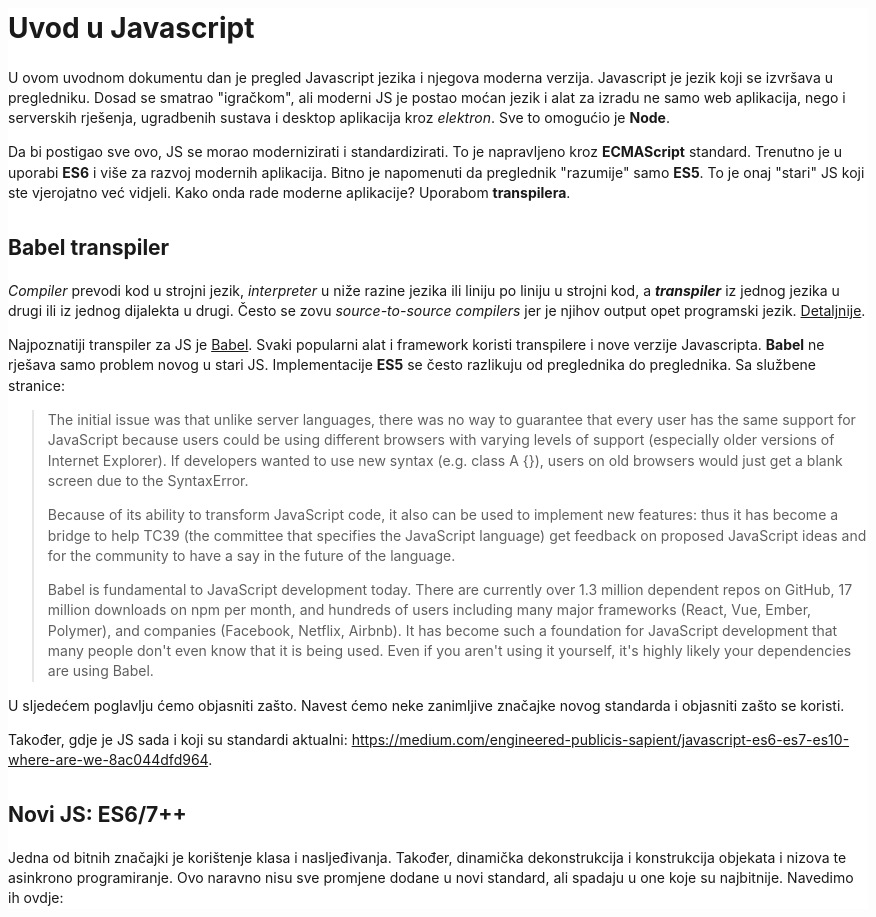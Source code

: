 # Uvod u Javascript

U ovom uvodnom dokumentu dan je pregled Javascript jezika i njegova moderna verzija.
Javascript je jezik koji se izvršava u pregledniku. Dosad se smatrao "igračkom", ali moderni JS je postao moćan jezik i alat
za izradu ne samo web aplikacija, nego i serverskih rješenja, ugradbenih sustava i desktop aplikacija kroz *elektron*. Sve to omogućio je **Node**.
 
Da bi postigao sve ovo, JS se morao modernizirati i standardizirati. To je
napravljeno kroz **ECMAScript** standard. Trenutno je u uporabi **ES6** i više za razvoj modernih aplikacija. Bitno je napomenuti da preglednik "razumije" samo **ES5**. To je onaj "stari" JS koji ste vjerojatno već vidjeli. Kako onda rade moderne aplikacije?
Uporabom **transpilera**.
 
## Babel transpiler
 
*Compiler* prevodi kod u strojni jezik, *interpreter* u niže razine jezika
ili liniju po liniju u strojni kod, a **_transpiler_** iz jednog jezika u drugi ili iz jednog dijalekta u drugi. Često se zovu *source-to-source* *compilers* jer je njihov output opet programski jezik. [Detaljnije](#https://scotch.io/tutorials/javascript-transpilers-what-they-are-why-we-need-them).
 
Najpoznatiji transpiler za JS je [Babel](#https://babeljs.io/). Svaki popularni alat i framework koristi transpilere i nove verzije Javascripta.
**Babel** ne rješava samo problem novog u stari JS. Implementacije **ES5**
se često razlikuju od preglednika do preglednika. Sa službene stranice:
> The initial issue was that unlike server languages, there was no way to guarantee that every user has the same support for JavaScript because users could be using different browsers with varying levels of support (especially older versions of Internet Explorer). If developers wanted to use new syntax (e.g. class A {}), users on old browsers would just get a blank screen due to the SyntaxError.
>
>Because of its ability to transform JavaScript code, it also can be used to implement new features: thus it has become a bridge to help TC39 (the committee that specifies the JavaScript language) get feedback on proposed JavaScript ideas and for the community to have a say in the future of the language.
>
>Babel is fundamental to JavaScript development today. There are currently over 1.3 million dependent repos on GitHub, 17 million downloads on npm per month, and hundreds of users including many major frameworks (React, Vue, Ember, Polymer), and companies (Facebook, Netflix, Airbnb). It has become such a foundation for JavaScript development that many people don't even know that it is being used. Even if you aren't using it yourself, it's highly likely your dependencies are using Babel.
 
U sljedećem poglavlju ćemo objasniti zašto. Navest ćemo neke zanimljive značajke novog standarda i objasniti zašto se koristi.
 
Također, gdje je JS sada i koji su standardi aktualni:
<https://medium.com/engineered-publicis-sapient/javascript-es6-es7-es10-where-are-we-8ac044dfd964>.
 
## Novi JS: ES6/7++
 
Jedna od bitnih značajki je korištenje klasa i nasljeđivanja. Također, dinamička dekonstrukcija i konstrukcija objekata i nizova te asinkrono programiranje. Ovo naravno nisu sve promjene dodane u novi standard, ali spadaju u one koje su najbitnije.
Navedimo ih ovdje:
 